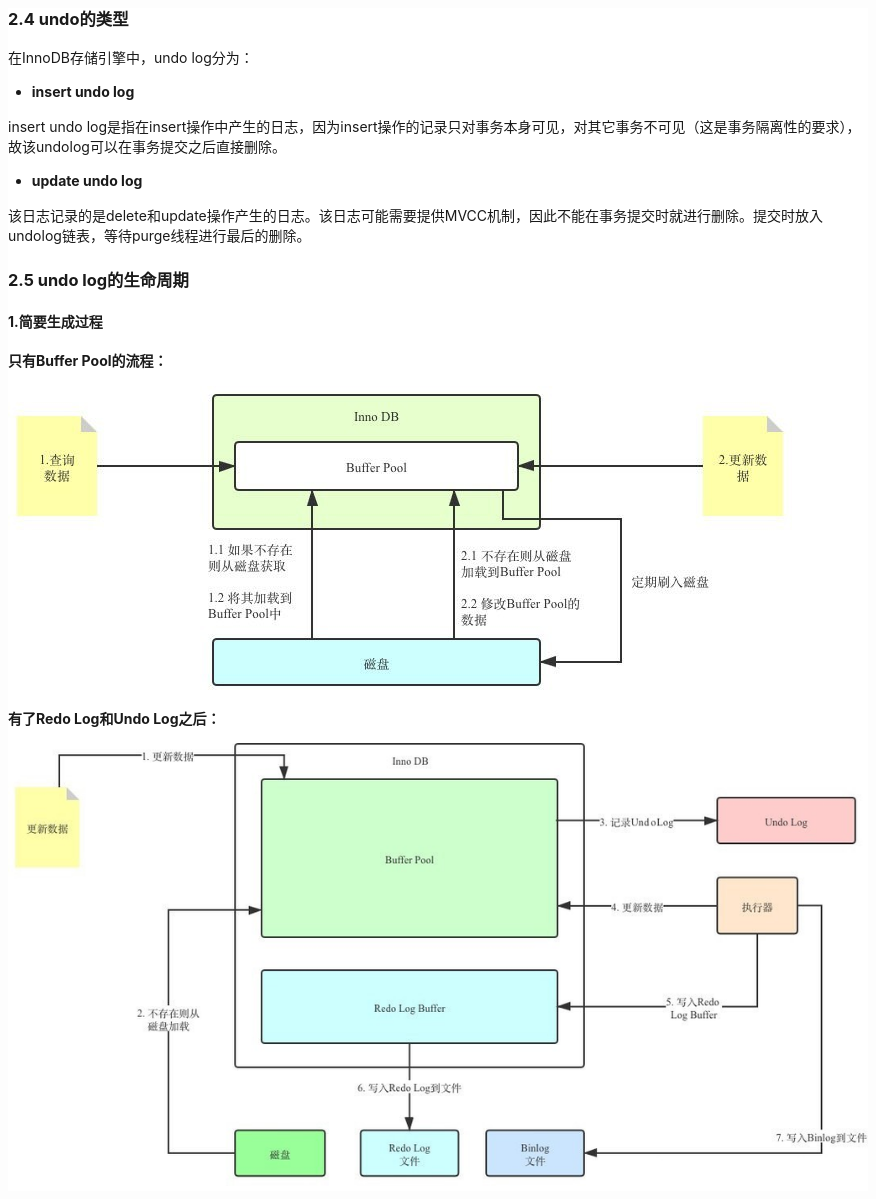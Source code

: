 ### 2.4 undo的类型

在InnoDB存储引擎中，undo log分为： 

- **insert undo log** 

insert undo log是指在insert操作中产生的日志，因为insert操作的记录只对事务本身可见，对其它事务不可见（这是事务隔离性的要求），故该undolog可以在事务提交之后直接删除。

- **update undo log**

该日志记录的是delete和update操作产生的日志。该日志可能需要提供MVCC机制，因此不能在事务提交时就进行删除。提交时放入undolog链表，等待purge线程进行最后的删除。

### 2.5 undo log的生命周期

#### 1.简要生成过程

**只有Buffer Pool的流程：**

![image25](IMG/第14章_MySQL事务日志.asserts/image25.jpeg)

**有了Redo Log和Undo Log之后：**

![image26](IMG/第14章_MySQL事务日志.asserts/image26.jpeg)
